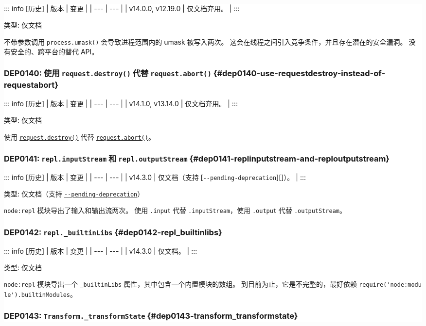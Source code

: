 ::: info [历史]
| 版本 | 变更 |
| --- | --- |
| v14.0.0, v12.19.0 | 仅文档弃用。 |
:::

类型: 仅文档

不带参数调用 `process.umask()` 会导致进程范围内的 umask 被写入两次。 这会在线程之间引入竞争条件，并且存在潜在的安全漏洞。 没有安全的、跨平台的替代 API。

### DEP0140: 使用 `request.destroy()` 代替 `request.abort()` {#dep0140-use-requestdestroy-instead-of-requestabort}

::: info [历史]
| 版本 | 变更 |
| --- | --- |
| v14.1.0, v13.14.0 | 仅文档弃用。 |
:::

类型: 仅文档

使用 [`request.destroy()`](/zh/nodejs/api/http#requestdestroyerror) 代替 [`request.abort()`](/zh/nodejs/api/http#requestabort)。

### DEP0141: `repl.inputStream` 和 `repl.outputStream` {#dep0141-replinputstream-and-reploutputstream}

::: info [历史]
| 版本 | 变更 |
| --- | --- |
| v14.3.0 | 仅文档（支持 [`--pending-deprecation`][]）。 |
:::

类型: 仅文档（支持 [`--pending-deprecation`](/zh/nodejs/api/cli#--pending-deprecation)）

`node:repl` 模块导出了输入和输出流两次。 使用 `.input` 代替 `.inputStream`，使用 `.output` 代替 `.outputStream`。

### DEP0142: `repl._builtinLibs` {#dep0142-repl_builtinlibs}

::: info [历史]
| 版本 | 变更 |
| --- | --- |
| v14.3.0 | 仅文档。 |
:::

类型: 仅文档

`node:repl` 模块导出一个 `_builtinLibs` 属性，其中包含一个内置模块的数组。 到目前为止，它是不完整的，最好依赖 `require('node:module').builtinModules`。


### DEP0143: `Transform._transformState` {#dep0143-transform_transformstate}
